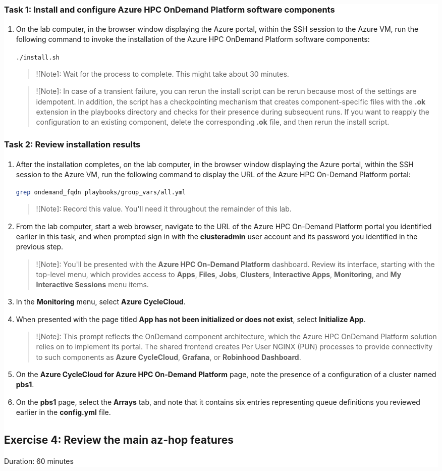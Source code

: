 ### Task 1: Install and configure Azure HPC OnDemand Platform software components

1. On the lab computer, in the browser window displaying the Azure portal, within the SSH session to the Azure VM, run the following command to invoke the installation of the Azure HPC OnDemand Platform software components:

   ```bash
   ./install.sh
   ```

   > ![Note]: Wait for the process to complete. This might take about 30 minutes.

   > ![Note]: In case of a transient failure, you can rerun the install script can be rerun because most of the settings are idempotent. In addition, the script has a checkpointing mechanism that creates component-specific files with the **.ok** extension in the playbooks directory and checks for their presence during subsequent runs. If you want to reapply the configuration to an existing component, delete the corresponding **.ok** file, and then rerun the install script.

### Task 2: Review installation results

1. After the installation completes, on the lab computer, in the browser window displaying the Azure portal, within the SSH session to the Azure VM, run the following command to display the URL of the Azure HPC On-Demand Platform portal:

   ```bash
   grep ondemand_fqdn playbooks/group_vars/all.yml
   ```

   > ![Note]: Record this value. You'll need it throughout the remainder of this lab.

1. From the lab computer, start a web browser, navigate to the URL of the Azure HPC On-Demand Platform portal you identified earlier in this task, and when prompted sign in with the **clusteradmin** user account and its password you identified in the previous step.

   > ![Note]: You'll be presented with the **Azure HPC On-Demand Platform** dashboard. Review its interface, starting with the top-level menu, which provides access to **Apps**, **Files**, **Jobs**, **Clusters**, **Interactive Apps**, **Monitoring**, and **My Interactive Sessions** menu items.

1. In the **Monitoring** menu, select **Azure CycleCloud**.
1. When presented with the page titled **App has not been initialized or does not exist**, select **Initialize App**.

   > ![Note]: This prompt reflects the OnDemand component architecture, which the Azure HPC OnDemand Platform solution relies on to implement its portal. The shared frontend creates Per User NGINX (PUN) processes to provide connectivity to such components as **Azure CycleCloud**, **Grafana**, or **Robinhood Dashboard**.

1. On the **Azure CycleCloud for Azure HPC On-Demand Platform** page, note the presence of a configuration of a cluster named **pbs1**.
1. On the **pbs1** page, select the **Arrays** tab, and note that it contains six entries representing queue definitions you reviewed earlier in the **config.yml** file.

## Exercise 4: Review the main az-hop features

Duration: 60 minutes
